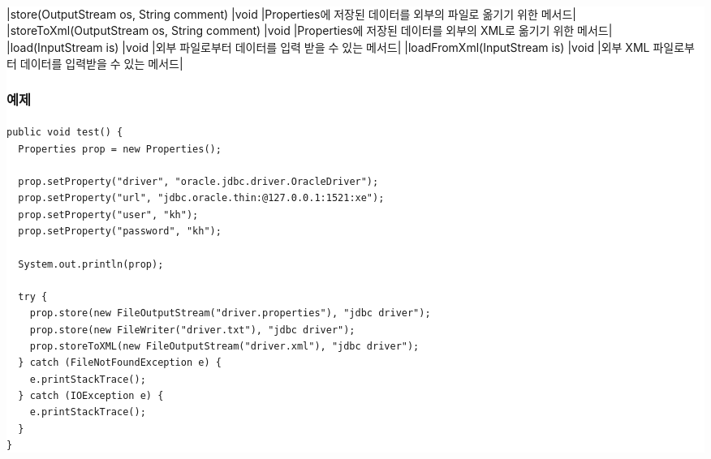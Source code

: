 |store(OutputStream os, String comment)      |void        |Properties에 저장된 데이터를 외부의 파일로 옮기기 위한 메서드|
|storeToXml(OutputStream os, String comment) |void        |Properties에 저장된 데이터를 외부의 XML로 옮기기 위한 메서드|
|load(InputStream is)                        |void        |외부 파일로부터 데이터를 입력 받을 수 있는 메서드|
|loadFromXml(InputStream is)                 |void        |외부 XML 파일로부터 데이터를 입력받을 수 있는 메서드|

### 예제
```
public void test() {
  Properties prop = new Properties();

  prop.setProperty("driver", "oracle.jdbc.driver.OracleDriver");
  prop.setProperty("url", "jdbc.oracle.thin:@127.0.0.1:1521:xe");
  prop.setProperty("user", "kh");
  prop.setProperty("password", "kh");

  System.out.println(prop);

  try {
    prop.store(new FileOutputStream("driver.properties"), "jdbc driver");
    prop.store(new FileWriter("driver.txt"), "jdbc driver");
    prop.storeToXML(new FileOutputStream("driver.xml"), "jdbc driver");
  } catch (FileNotFoundException e) {
    e.printStackTrace();
  } catch (IOException e) {
    e.printStackTrace();
  }
}
```
